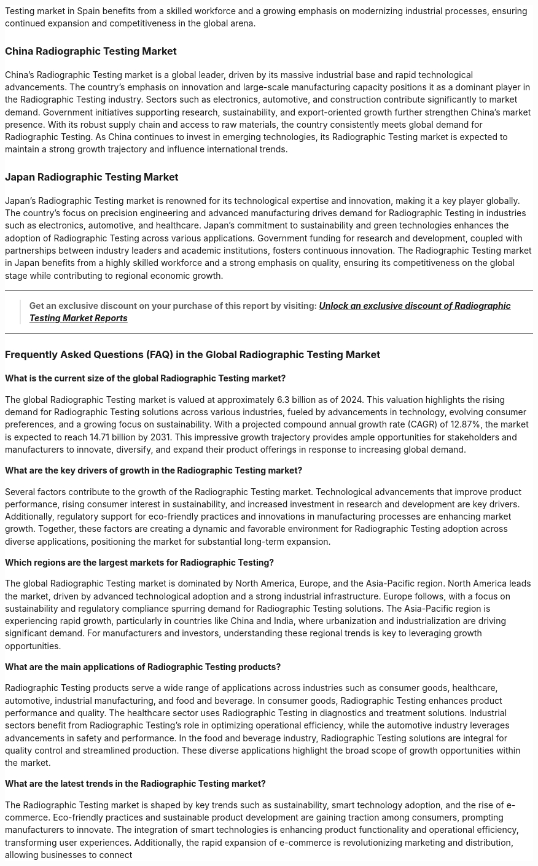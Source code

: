 Testing market in Spain benefits from a skilled workforce and a growing emphasis on modernizing industrial processes, ensuring continued expansion and competitiveness in the global arena.</p><h3>China Radiographic Testing Market</h3><p>China&rsquo;s Radiographic Testing market is a global leader, driven by its massive industrial base and rapid technological advancements. The country&rsquo;s emphasis on innovation and large-scale manufacturing capacity positions it as a dominant player in the Radiographic Testing industry. Sectors such as electronics, automotive, and construction contribute significantly to market demand. Government initiatives supporting research, sustainability, and export-oriented growth further strengthen China&rsquo;s market presence. With its robust supply chain and access to raw materials, the country consistently meets global demand for Radiographic Testing. As China continues to invest in emerging technologies, its Radiographic Testing market is expected to maintain a strong growth trajectory and influence international trends.</p><h3>Japan Radiographic Testing Market</h3><p>Japan&rsquo;s Radiographic Testing market is renowned for its technological expertise and innovation, making it a key player globally. The country&rsquo;s focus on precision engineering and advanced manufacturing drives demand for Radiographic Testing in industries such as electronics, automotive, and healthcare. Japan&rsquo;s commitment to sustainability and green technologies enhances the adoption of Radiographic Testing across various applications. Government funding for research and development, coupled with partnerships between industry leaders and academic institutions, fosters continuous innovation. The Radiographic Testing market in Japan benefits from a highly skilled workforce and a strong emphasis on quality, ensuring its competitiveness on the global stage while contributing to regional economic growth.</p><hr /><blockquote><p><strong>Get an exclusive discount on your purchase of this report by visiting: <em><a href="://marketresearchpulse.com/ask-for-discount/30868?utm_source=Github&amp;utm_medium=029">Unlock an exclusive discount of Radiographic Testing Market Reports</a></em>&nbsp;</strong></p></blockquote><hr /><h3>Frequently Asked Questions (FAQ) in the Global Radiographic Testing Market</h3><p><strong>What is the current size of the global Radiographic Testing market?</strong></p><p>The global Radiographic Testing market is valued at approximately 6.3 billion as of 2024. This valuation highlights the rising demand for Radiographic Testing solutions across various industries, fueled by advancements in technology, evolving consumer preferences, and a growing focus on sustainability. With a projected compound annual growth rate (CAGR) of 12.87%, the market is expected to reach 14.71 billion by 2031. This impressive growth trajectory provides ample opportunities for stakeholders and manufacturers to innovate, diversify, and expand their product offerings in response to increasing global demand.</p><p><strong>What are the key drivers of growth in the Radiographic Testing market?</strong></p><p>Several factors contribute to the growth of the Radiographic Testing market. Technological advancements that improve product performance, rising consumer interest in sustainability, and increased investment in research and development are key drivers. Additionally, regulatory support for eco-friendly practices and innovations in manufacturing processes are enhancing market growth. Together, these factors are creating a dynamic and favorable environment for Radiographic Testing adoption across diverse applications, positioning the market for substantial long-term expansion.</p><p><strong>Which regions are the largest markets for Radiographic Testing?</strong></p><p>The global Radiographic Testing market is dominated by North America, Europe, and the Asia-Pacific region. North America leads the market, driven by advanced technological adoption and a strong industrial infrastructure. Europe follows, with a focus on sustainability and regulatory compliance spurring demand for Radiographic Testing solutions. The Asia-Pacific region is experiencing rapid growth, particularly in countries like China and India, where urbanization and industrialization are driving significant demand. For manufacturers and investors, understanding these regional trends is key to leveraging growth opportunities.</p><p><strong>What are the main applications of Radiographic Testing products?</strong></p><p>Radiographic Testing products serve a wide range of applications across industries such as consumer goods, healthcare, automotive, industrial manufacturing, and food and beverage. In consumer goods, Radiographic Testing enhances product performance and quality. The healthcare sector uses Radiographic Testing in diagnostics and treatment solutions. Industrial sectors benefit from Radiographic Testing&rsquo;s role in optimizing operational efficiency, while the automotive industry leverages advancements in safety and performance. In the food and beverage industry, Radiographic Testing solutions are integral for quality control and streamlined production. These diverse applications highlight the broad scope of growth opportunities within the market.</p><p><strong>What are the latest trends in the Radiographic Testing market?</strong></p><p>The Radiographic Testing market is shaped by key trends such as sustainability, smart technology adoption, and the rise of e-commerce. Eco-friendly practices and sustainable product development are gaining traction among consumers, prompting manufacturers to innovate. The integration of smart technologies is enhancing product functionality and operational efficiency, transforming user experiences. Additionally, the rapid expansion of e-commerce is revolutionizing marketing and distribution, allowing businesses to connect
